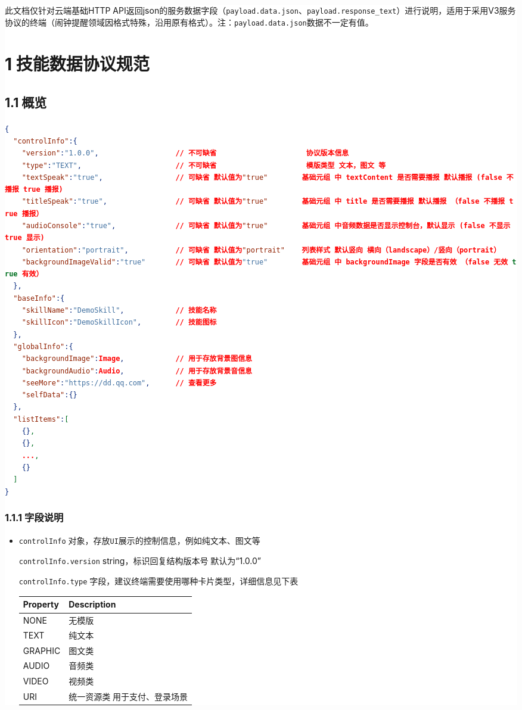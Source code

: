 此文档仅针对云端基础HTTP API返回json的服务数据字段（`payload.data.json`、`payload.response_text`）进行说明，适用于采用V3服务协议的终端（闹钟提醒领域因格式特殊，沿用原有格式）。注：`payload.data.json`数据不一定有值。


# 1 技能数据协议规范

## 1.1 概览

```json
{
  "controlInfo":{
    "version":"1.0.0",                  // 不可缺省                     协议版本信息
    "type":"TEXT",                      // 不可缺省                     模版类型 文本，图文 等
    "textSpeak":"true",                 // 可缺省 默认值为"true"        基础元组 中 textContent 是否需要播报 默认播报 (false 不播报 true 播报)
    "titleSpeak":"true",                // 可缺省 默认值为"true"        基础元组 中 title 是否需要播报 默认播报 （false 不播报 true 播报）
    "audioConsole":"true",              // 可缺省 默认值为"true"        基础元组 中音频数据是否显示控制台，默认显示 (false 不显示 true 显示)
    "orientation":"portrait",           // 可缺省 默认值为"portrait"    列表样式 默认竖向 横向（landscape）/竖向（portrait）
    "backgroundImageValid":"true"       // 可缺省 默认值为"true"        基础元组 中 backgroundImage 字段是否有效 （false 无效 true 有效）
  },
  "baseInfo":{
    "skillName":"DemoSkill",            // 技能名称
    "skillIcon":"DemoSkillIcon",        // 技能图标
  },
  "globalInfo":{
    "backgroundImage":Image,            // 用于存放背景图信息
    "backgroundAudio":Audio,            // 用于存放背景音信息
    "seeMore":"https://dd.qq.com",      // 查看更多
    "selfData":{}
  },
  "listItems":[
    {},
    {},
    ...,
    {}
  ]
}
```

### 1.1.1 字段说明
- `controlInfo` 对象，存放`UI`展示的控制信息，例如纯文本、图文等

   `controlInfo.version` string，标识回复结构版本号 默认为“1.0.0”

   `controlInfo.type` 字段，建议终端需要使用哪种卡片类型，详细信息见下表

     | Property | Description                   |
     | -------- | ----------------------------- |
     | NONE     | 无模版                        |
     | TEXT     | 纯文本                        |
     | GRAPHIC  | 图文类                        |
     | AUDIO    | 音频类                        |
     | VIDEO    | 视频类                        |
     | URI      | 统一资源类 用于支付、登录场景 |
